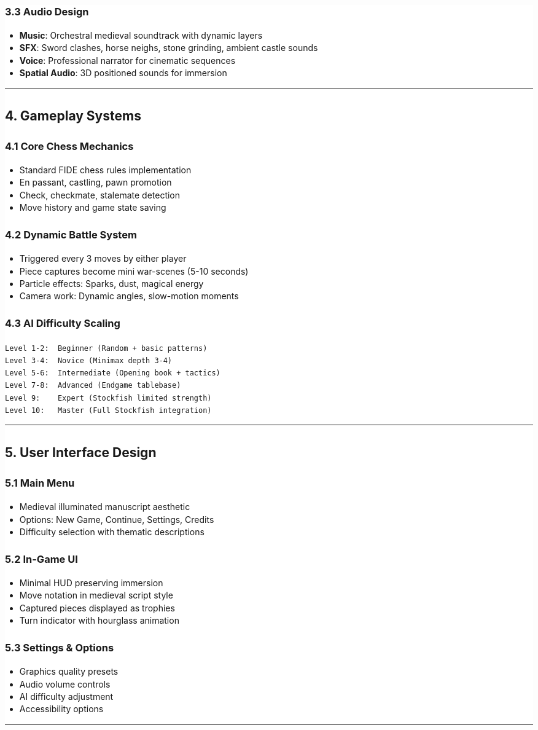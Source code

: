### 3.3 Audio Design
- **Music**: Orchestral medieval soundtrack with dynamic layers
- **SFX**: Sword clashes, horse neighs, stone grinding, ambient castle sounds
- **Voice**: Professional narrator for cinematic sequences
- **Spatial Audio**: 3D positioned sounds for immersion

---

## 4. Gameplay Systems

### 4.1 Core Chess Mechanics
- Standard FIDE chess rules implementation
- En passant, castling, pawn promotion
- Check, checkmate, stalemate detection
- Move history and game state saving

### 4.2 Dynamic Battle System
- Triggered every 3 moves by either player
- Piece captures become mini war-scenes (5-10 seconds)
- Particle effects: Sparks, dust, magical energy
- Camera work: Dynamic angles, slow-motion moments

### 4.3 AI Difficulty Scaling
```
Level 1-2:  Beginner (Random + basic patterns)
Level 3-4:  Novice (Minimax depth 3-4)
Level 5-6:  Intermediate (Opening book + tactics)
Level 7-8:  Advanced (Endgame tablebase)
Level 9:    Expert (Stockfish limited strength)
Level 10:   Master (Full Stockfish integration)
```

---

## 5. User Interface Design

### 5.1 Main Menu
- Medieval illuminated manuscript aesthetic
- Options: New Game, Continue, Settings, Credits
- Difficulty selection with thematic descriptions

### 5.2 In-Game UI
- Minimal HUD preserving immersion
- Move notation in medieval script style
- Captured pieces displayed as trophies
- Turn indicator with hourglass animation

### 5.3 Settings & Options
- Graphics quality presets
- Audio volume controls
- AI difficulty adjustment
- Accessibility options

---